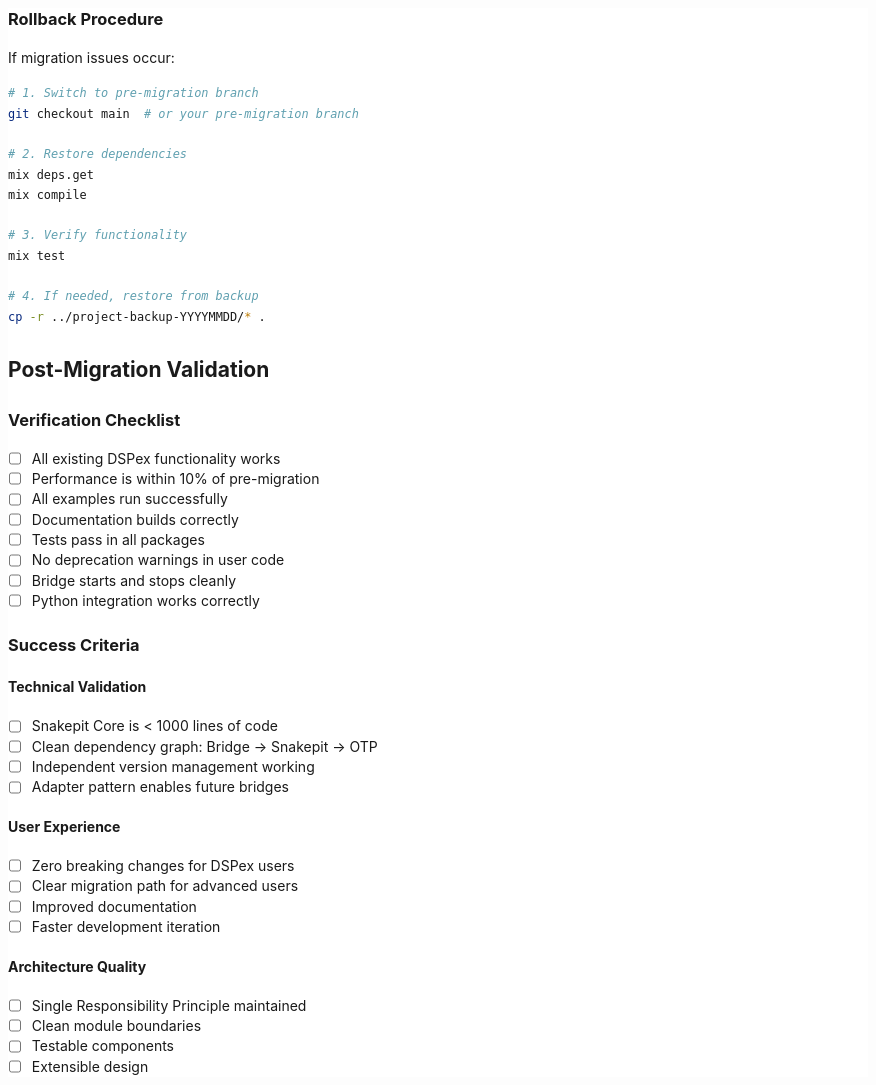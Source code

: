 ### Rollback Procedure

If migration issues occur:

```bash
# 1. Switch to pre-migration branch
git checkout main  # or your pre-migration branch

# 2. Restore dependencies
mix deps.get
mix compile

# 3. Verify functionality
mix test

# 4. If needed, restore from backup
cp -r ../project-backup-YYYYMMDD/* .
```

## Post-Migration Validation

### Verification Checklist

- [ ] All existing DSPex functionality works
- [ ] Performance is within 10% of pre-migration
- [ ] All examples run successfully
- [ ] Documentation builds correctly
- [ ] Tests pass in all packages
- [ ] No deprecation warnings in user code
- [ ] Bridge starts and stops cleanly
- [ ] Python integration works correctly

### Success Criteria

#### Technical Validation
- [ ] Snakepit Core is < 1000 lines of code
- [ ] Clean dependency graph: Bridge → Snakepit → OTP
- [ ] Independent version management working
- [ ] Adapter pattern enables future bridges

#### User Experience
- [ ] Zero breaking changes for DSPex users
- [ ] Clear migration path for advanced users
- [ ] Improved documentation
- [ ] Faster development iteration

#### Architecture Quality
- [ ] Single Responsibility Principle maintained
- [ ] Clean module boundaries
- [ ] Testable components
- [ ] Extensible design
